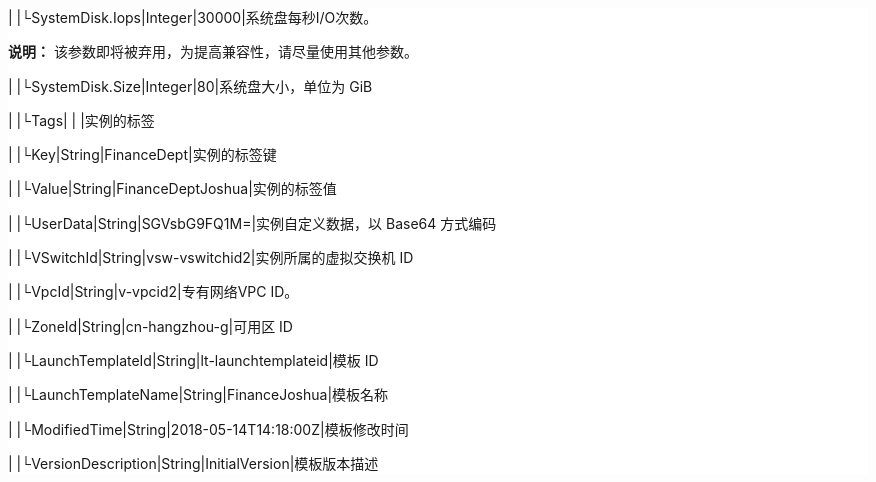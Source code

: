  |
|└SystemDisk.Iops|Integer|30000|系统盘每秒I/O次数。

 **说明：** 该参数即将被弃用，为提高兼容性，请尽量使用其他参数。

 |
|└SystemDisk.Size|Integer|80|系统盘大小，单位为 GiB

 |
|└Tags| | |实例的标签

 |
|└Key|String|FinanceDept|实例的标签键

 |
|└Value|String|FinanceDeptJoshua|实例的标签值

 |
|└UserData|String|SGVsbG9FQ1M=|实例自定义数据，以 Base64 方式编码

 |
|└VSwitchId|String|vsw-vswitchid2|实例所属的虚拟交换机 ID

 |
|└VpcId|String|v-vpcid2|专有网络VPC ID。

 |
|└ZoneId|String|cn-hangzhou-g|可用区 ID

 |
|└LaunchTemplateId|String|lt-launchtemplateid|模板 ID

 |
|└LaunchTemplateName|String|FinanceJoshua|模板名称

 |
|└ModifiedTime|String|2018-05-14T14:18:00Z|模板修改时间

 |
|└VersionDescription|String|InitialVersion|模板版本描述

